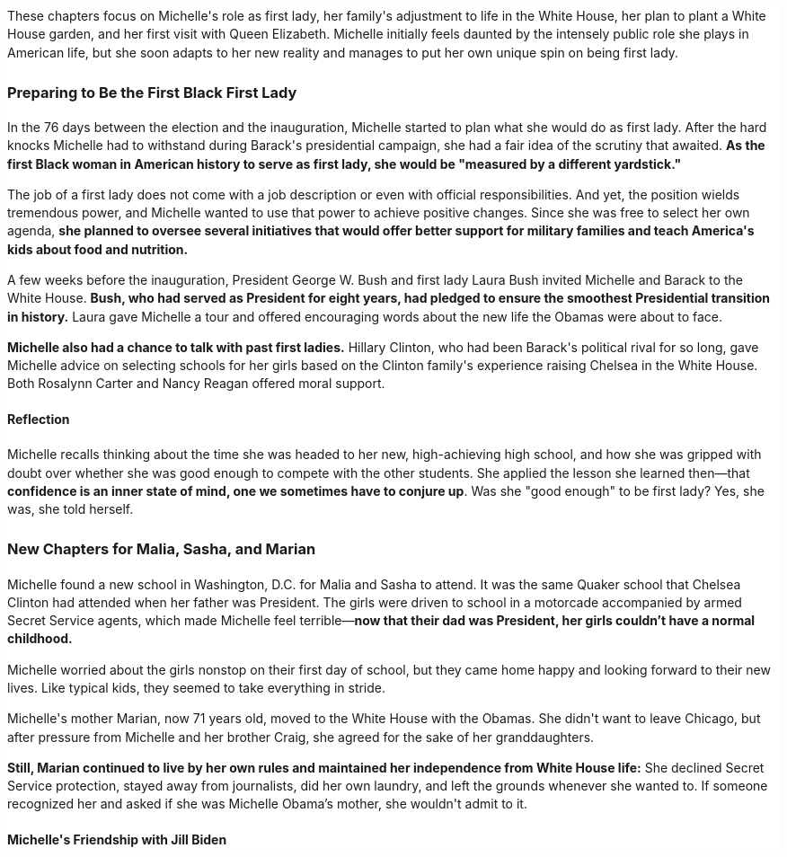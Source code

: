 These chapters focus on Michelle's role as first lady, her family's adjustment to life in the White House, her plan to plant a White House garden, and her first visit with Queen Elizabeth. Michelle initially feels daunted by the intensely public role she plays in American life, but she soon adapts to her new reality and manages to put her own unique spin on being first lady.

### Preparing to Be the First Black First Lady

In the 76 days between the election and the inauguration, Michelle started to plan what she would do as first lady. After the hard knocks Michelle had to withstand during Barack's presidential campaign, she had a fair idea of the scrutiny that awaited. **As the first Black woman in American history to serve as first lady, she would be "measured by a different yardstick."**

The job of a first lady does not come with a job description or even with official responsibilities. And yet, the position wields tremendous power, and Michelle wanted to use that power to achieve positive changes. Since she was free to select her own agenda, **she planned to oversee several initiatives that would offer better support for military families and teach America's kids about food and nutrition.**

A few weeks before the inauguration, President George W. Bush and first lady Laura Bush invited Michelle and Barack to the White House. **Bush, who had served as President for eight years, had pledged to ensure the smoothest Presidential transition in history.** Laura gave Michelle a tour and offered encouraging words about the new life the Obamas were about to face.

**Michelle also had a chance to talk with past first ladies.** Hillary Clinton, who had been Barack's political rival for so long, gave Michelle advice on selecting schools for her girls based on the Clinton family's experience raising Chelsea in the White House. Both Rosalynn Carter and Nancy Reagan offered moral support.

#### Reflection

Michelle recalls thinking about the time she was headed to her new, high-achieving high school, and how she was gripped with doubt over whether she was good enough to compete with the other students. She applied the lesson she learned then—that **confidence is an inner state of mind, one we sometimes have to conjure up**. Was she "good enough" to be first lady? Yes, she was, she told herself.

### New Chapters for Malia, Sasha, and Marian

Michelle found a new school in Washington, D.C. for Malia and Sasha to attend. It was the same Quaker school that Chelsea Clinton had attended when her father was President. The girls were driven to school in a motorcade accompanied by armed Secret Service agents, which made Michelle feel terrible—**now that their dad was President, her girls couldn’t have a normal childhood.**

Michelle worried about the girls nonstop on their first day of school, but they came home happy and looking forward to their new lives. Like typical kids, they seemed to take everything in stride.

Michelle's mother Marian, now 71 years old, moved to the White House with the Obamas. She didn't want to leave Chicago, but after pressure from Michelle and her brother Craig, she agreed for the sake of her granddaughters.

**Still, Marian continued to live by her own rules and maintained her independence from White House life:** She declined Secret Service protection, stayed away from journalists, did her own laundry, and left the grounds whenever she wanted to. If someone recognized her and asked if she was Michelle Obama’s mother, she wouldn't admit to it.

#### Michelle's Friendship with Jill Biden
